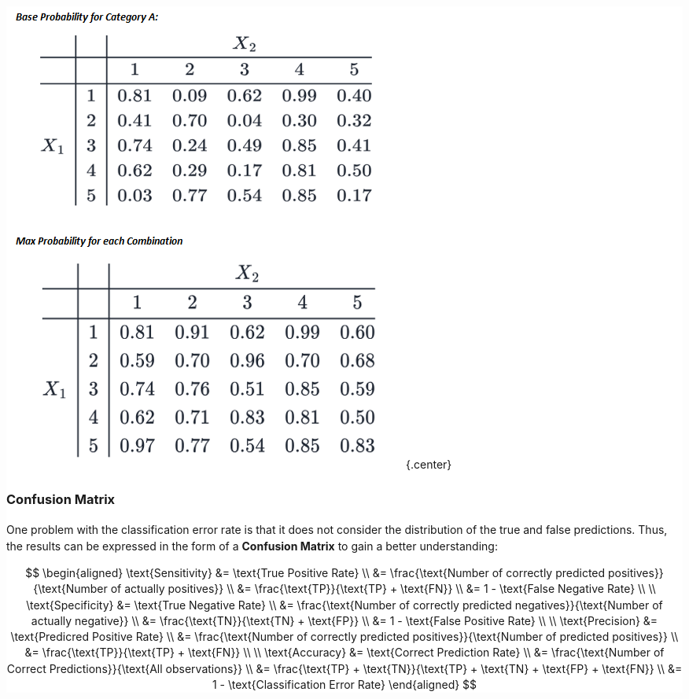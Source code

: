 ![BAYES_PROBABILITY](Assets/1.%20Statistical%20Learning.md/BAYES_PROBABILITY.png){.center}

### **Confusion Matrix**

One problem with the classification error rate is that it does not consider the distribution of the true and false predictions. Thus, the results can be expressed in the form of a **Confusion Matrix** to gain a better understanding:

$$
\begin{aligned}
    \text{Sensitivity}
    &= \text{True Positive Rate} \\
    &= \frac{\text{Number of correctly predicted positives}}{\text{Number of actually positives}} \\
    &= \frac{\text{TP}}{\text{TP} + \text{FN}} \\
    &= 1 - \text{False Negative Rate} \\
    \\
    \text{Specificity}
    &= \text{True Negative Rate} \\
    &= \frac{\text{Number of correctly predicted negatives}}{\text{Number of actually negative}} \\
    &= \frac{\text{TN}}{\text{TN} + \text{FP}} \\
    &= 1 - \text{False Positive Rate} \\
    \\
    \text{Precision}
    &= \text{Predicred Positive Rate} \\
    &= \frac{\text{Number of correctly predicted positives}}{\text{Number of predicted positives}} \\
    &= \frac{\text{TP}}{\text{TP} + \text{FN}} \\
    \\
    \text{Accuracy}
    &= \text{Correct Prediction Rate} \\
    &= \frac{\text{Number of Correct Predictions}}{\text{All observations}} \\
    &= \frac{\text{TP} + \text{TN}}{\text{TP} + \text{TN} + \text{FP} + \text{FN}} \\
    &= 1 - \text{Classification Error Rate}
\end{aligned}
$$
